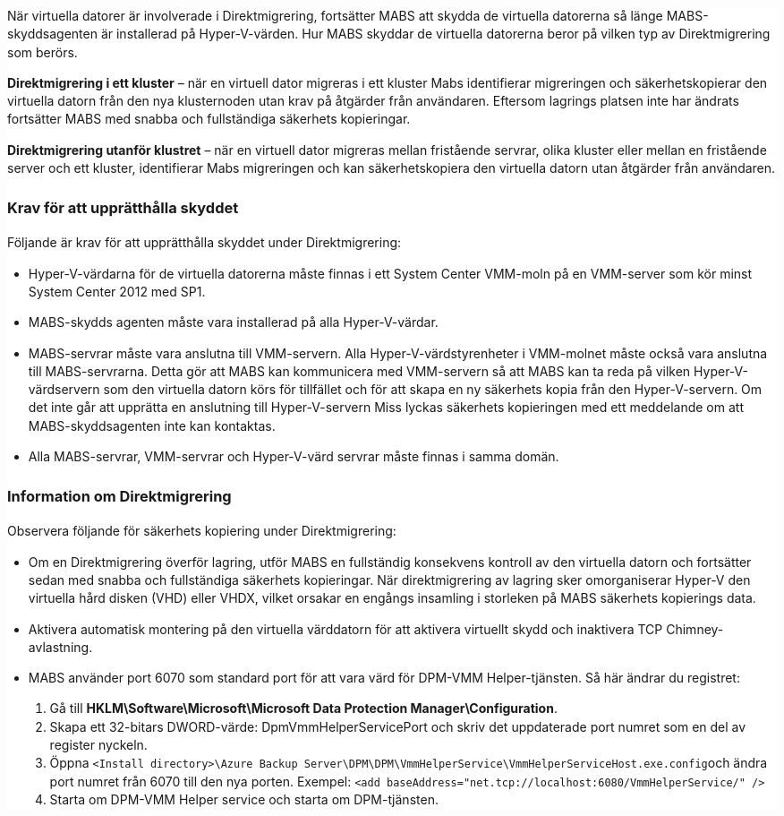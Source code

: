 När virtuella datorer är involverade i Direktmigrering, fortsätter MABS att skydda de virtuella datorerna så länge MABS-skyddsagenten är installerad på Hyper-V-värden. Hur MABS skyddar de virtuella datorerna beror på vilken typ av Direktmigrering som berörs.

**Direktmigrering i ett kluster** – när en virtuell dator migreras i ett kluster Mabs identifierar migreringen och säkerhetskopierar den virtuella datorn från den nya klusternoden utan krav på åtgärder från användaren. Eftersom lagrings platsen inte har ändrats fortsätter MABS med snabba och fullständiga säkerhets kopieringar.

**Direktmigrering utanför klustret** – när en virtuell dator migreras mellan fristående servrar, olika kluster eller mellan en fristående server och ett kluster, identifierar Mabs migreringen och kan säkerhetskopiera den virtuella datorn utan åtgärder från användaren.

### <a name="requirements-for-maintaining-protection"></a>Krav för att upprätthålla skyddet

Följande är krav för att upprätthålla skyddet under Direktmigrering:

- Hyper-V-värdarna för de virtuella datorerna måste finnas i ett System Center VMM-moln på en VMM-server som kör minst System Center 2012 med SP1.

- MABS-skydds agenten måste vara installerad på alla Hyper-V-värdar.

- MABS-servrar måste vara anslutna till VMM-servern. Alla Hyper-V-värdstyrenheter i VMM-molnet måste också vara anslutna till MABS-servrarna. Detta gör att MABS kan kommunicera med VMM-servern så att MABS kan ta reda på vilken Hyper-V-värdservern som den virtuella datorn körs för tillfället och för att skapa en ny säkerhets kopia från den Hyper-V-servern. Om det inte går att upprätta en anslutning till Hyper-V-servern Miss lyckas säkerhets kopieringen med ett meddelande om att MABS-skyddsagenten inte kan kontaktas.

- Alla MABS-servrar, VMM-servrar och Hyper-V-värd servrar måste finnas i samma domän.

### <a name="details-about-live-migration"></a>Information om Direktmigrering

Observera följande för säkerhets kopiering under Direktmigrering:

- Om en Direktmigrering överför lagring, utför MABS en fullständig konsekvens kontroll av den virtuella datorn och fortsätter sedan med snabba och fullständiga säkerhets kopieringar. När direktmigrering av lagring sker omorganiserar Hyper-V den virtuella hård disken (VHD) eller VHDX, vilket orsakar en engångs insamling i storleken på MABS säkerhets kopierings data.

- Aktivera automatisk montering på den virtuella värddatorn för att aktivera virtuellt skydd och inaktivera TCP Chimney-avlastning.

- MABS använder port 6070 som standard port för att vara värd för DPM-VMM Helper-tjänsten. Så här ändrar du registret:

    1. Gå till **HKLM\Software\Microsoft\Microsoft Data Protection Manager\Configuration**.
    2. Skapa ett 32-bitars DWORD-värde: DpmVmmHelperServicePort och skriv det uppdaterade port numret som en del av register nyckeln.
    3. Öppna ```<Install directory>\Azure Backup Server\DPM\DPM\VmmHelperService\VmmHelperServiceHost.exe.config```och ändra port numret från 6070 till den nya porten. Exempel: ```<add baseAddress="net.tcp://localhost:6080/VmmHelperService/" />```
    4. Starta om DPM-VMM Helper service och starta om DPM-tjänsten.
